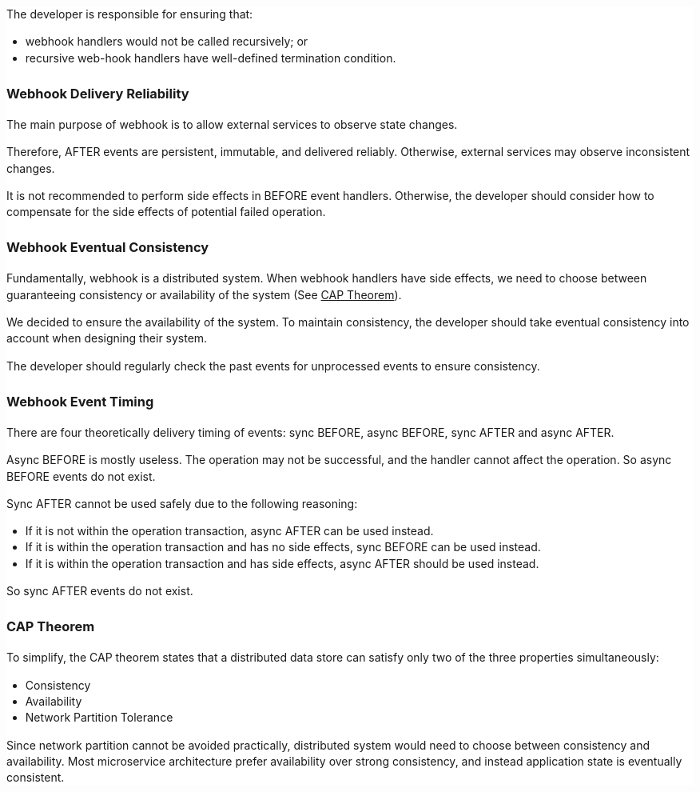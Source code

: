 The developer is responsible for ensuring that:
- webhook handlers would not be called recursively; or
- recursive web-hook handlers have well-defined termination condition.

### Webhook Delivery Reliability

The main purpose of webhook is to allow external services to observe state changes.

Therefore, AFTER events are persistent, immutable, and delivered reliably. Otherwise, external services may observe inconsistent changes.

It is not recommended to perform side effects in BEFORE event handlers. Otherwise, the developer should consider how to compensate for the side effects of potential failed operation.

### Webhook Eventual Consistency

Fundamentally, webhook is a distributed system. When webhook handlers have side effects, we need to choose between guaranteeing consistency or availability of the system (See [CAP Theorem](#cap-theorem)).

We decided to ensure the availability of the system. To maintain consistency, the developer should take eventual consistency into account when designing their system.

The developer should regularly check the past events for unprocessed events to ensure consistency.

### Webhook Event Timing

There are four theoretically delivery timing of events: sync BEFORE, async BEFORE, sync AFTER and async AFTER.

Async BEFORE is mostly useless. The operation may not be successful, and the handler cannot affect the operation. So async BEFORE events do not exist.

Sync AFTER cannot be used safely due to the following reasoning:

- If it is not within the operation transaction, async AFTER can be used instead.
- If it is within the operation transaction and has no side effects, sync BEFORE can be used instead.
- If it is within the operation transaction and has side effects, async AFTER should be used instead.

So sync AFTER events do not exist.

### CAP Theorem

To simplify, the CAP theorem states that a distributed data store can satisfy
only two of the three properties simultaneously:
- Consistency
- Availability
- Network Partition Tolerance

Since network partition cannot be avoided practically, distributed system would
need to choose between consistency and availability. Most microservice
architecture prefer availability over strong consistency, and instead application
state is eventually consistent.
